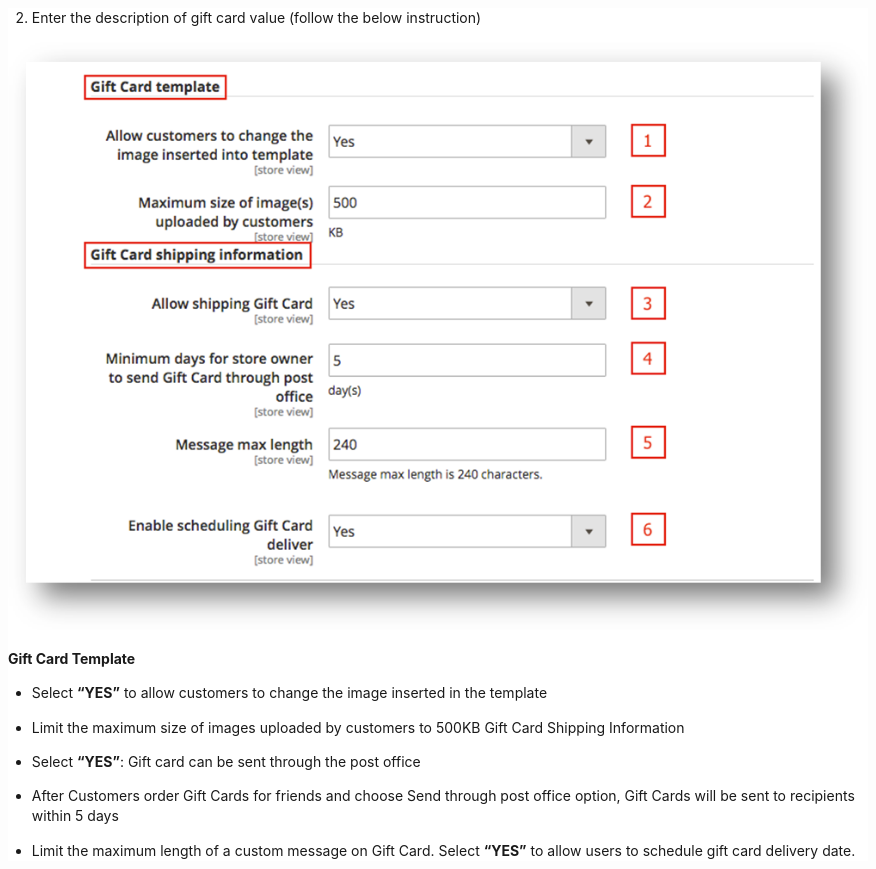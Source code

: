 2)	Enter the description of gift card value (follow the below instruction)

![](./Image_EcommerceManagement/image268.png)

**Gift Card Template**

-	Select **“YES”** to allow customers to change the image inserted in the template

-	Limit the maximum size of images uploaded by customers to 500KB
Gift Card Shipping Information

-	Select **“YES”**: Gift card can be sent through the post office

-	After Customers order Gift Cards for friends and choose Send through post office option, Gift Cards will be sent to recipients within 5 days

-	Limit the maximum length of a custom message on Gift Card. Select **“YES”**  to allow users to schedule gift card delivery date.
